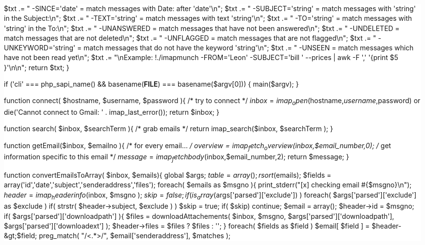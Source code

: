   $txt .= &quot; -SINCE=&#39;date&#39;       = match messages with Date: after &#39;date&#39;\n&quot;;
  $txt .= &quot; -SUBJECT=&#39;string&#39;   = match messages with &#39;string&#39; in the Subject:\n&quot;;
  $txt .= &quot; -TEXT=&#39;string&#39;      = match messages with text &#39;string&#39;\n&quot;;
  $txt .= &quot; -TO=&#39;string&#39;        = match messages with &#39;string&#39; in the To:\n&quot;;
  $txt .= &quot; -UNANSWERED         = match messages that have not been answered\n&quot;;
  $txt .= &quot; -UNDELETED          = match messages that are not deleted\n&quot;;
  $txt .= &quot; -UNFLAGGED          = match messages that are not flagged\n&quot;;
  $txt .= &quot; -UNKEYWORD=&#39;string&#39; = match messages that do not have the keyword &#39;string&#39;\n&quot;;
  $txt .= &quot; -UNSEEN             = match messages which have not been read yet\n&quot;;
  $txt .= &quot;\nExample: !./imapmunch -FROM=&#39;Leon&#39; -SUBJECT=&#39;bill &#39; --prices | awk -F &#39;,&#39; &#39;{print $5 }&#39;\n\n&quot;;
  return $txt;
}

if (&#39;cli&#39; === php_sapi_name() &amp;&amp; basename(__FILE__) === basename($argv[0])) {
  main($argv);
}

function connect( $hostname, $username, $password ){
  /* try to connect */
  $inbox = imap_open($hostname,$username,$password) or die(&#39;Cannot connect to Gmail: &#39; . imap_last_error());
  return $inbox;
}

function search( $inbox, $searchTerm ){
  /* grab emails */
  return imap_search($inbox, $searchTerm );
}

function getEmail($inbox, $emailno ){
  /* for every email... */
  $overview = imap_fetch_overview($inbox,$email_number,0);
  /* get information specific to this email */
  $message  = imap_fetchbody($inbox,$email_number,2);
  return $message;
}

function convertEmailsToArray( $inbox, $emails){
  global $args;
  $table = array();
  rsort($emails);
  $fields = array(&#39;id&#39;,&#39;date&#39;,&#39;subject&#39;,&#39;senderaddress&#39;,&#39;files&#39;);
  foreach( $emails as $msgno ){
  print_stderr(&quot;[x] checking email #{$msgno}\n&quot;);
    $header = imap_headerinfo($inbox, $msgno );
    $skip = false;
    if( is_array($args[&#39;parsed&#39;][&#39;exclude&#39;]) ) 
      foreach( $args[&#39;parsed&#39;][&#39;exclude&#39;] as $exclude )
        if( strstr( $header-&gt;subject, $exclude ) ) $skip = true;
    if( $skip) continue;
    $email = array();
    $header-&gt;id = $msgno;
    if( $args[&#39;parsed&#39;][&#39;downloadpath&#39;] ){
      $files = downloadAttachements( $inbox, $msgno, $args[&#39;parsed&#39;][&#39;downloadpath&#39;], $args[&#39;parsed&#39;][&#39;downloadext&#39;] );
      $header-&gt;files = $files ? $files : &#39;&#39;;
    }
    foreach( $fields as $field ) $email[ $field ] = $header-&gt;$field;
    preg_match( &quot;/&lt;.*&gt;/&quot;, $email[&#39;senderaddress&#39;], $matches );